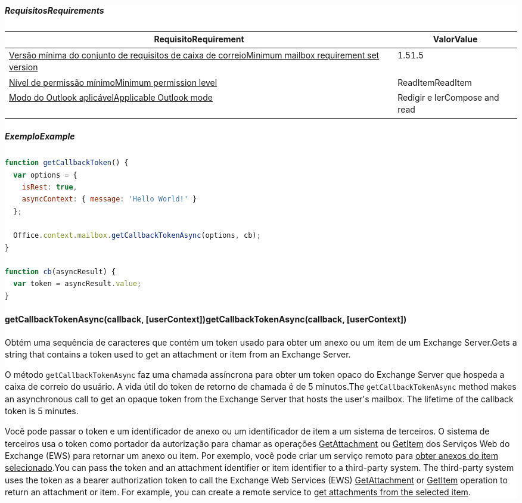 ##### <a name="requirements"></a><span data-ttu-id="0d8d4-448">Requisitos</span><span class="sxs-lookup"><span data-stu-id="0d8d4-448">Requirements</span></span>

|<span data-ttu-id="0d8d4-449">Requisito</span><span class="sxs-lookup"><span data-stu-id="0d8d4-449">Requirement</span></span>| <span data-ttu-id="0d8d4-450">Valor</span><span class="sxs-lookup"><span data-stu-id="0d8d4-450">Value</span></span>|
|---|---|
|[<span data-ttu-id="0d8d4-451">Versão mínima do conjunto de requisitos de caixa de correio</span><span class="sxs-lookup"><span data-stu-id="0d8d4-451">Minimum mailbox requirement set version</span></span>](/office/dev/add-ins/reference/requirement-sets/outlook-api-requirement-sets)| <span data-ttu-id="0d8d4-452">1.5</span><span class="sxs-lookup"><span data-stu-id="0d8d4-452">1.5</span></span> |
|[<span data-ttu-id="0d8d4-453">Nível de permissão mínimo</span><span class="sxs-lookup"><span data-stu-id="0d8d4-453">Minimum permission level</span></span>](https://docs.microsoft.com/outlook/add-ins/understanding-outlook-add-in-permissions)| <span data-ttu-id="0d8d4-454">ReadItem</span><span class="sxs-lookup"><span data-stu-id="0d8d4-454">ReadItem</span></span>|
|[<span data-ttu-id="0d8d4-455">Modo do Outlook aplicável</span><span class="sxs-lookup"><span data-stu-id="0d8d4-455">Applicable Outlook mode</span></span>](https://docs.microsoft.com/outlook/add-ins/#extension-points)| <span data-ttu-id="0d8d4-456">Redigir e ler</span><span class="sxs-lookup"><span data-stu-id="0d8d4-456">Compose and read</span></span>|

##### <a name="example"></a><span data-ttu-id="0d8d4-457">Exemplo</span><span class="sxs-lookup"><span data-stu-id="0d8d4-457">Example</span></span>

```js
function getCallbackToken() {
  var options = {
    isRest: true,
    asyncContext: { message: 'Hello World!' }
  };

  Office.context.mailbox.getCallbackTokenAsync(options, cb);
}

function cb(asyncResult) {
  var token = asyncResult.value;
}
```

#### <a name="getcallbacktokenasynccallback-usercontext"></a><span data-ttu-id="0d8d4-458">getCallbackTokenAsync(callback, [userContext])</span><span class="sxs-lookup"><span data-stu-id="0d8d4-458">getCallbackTokenAsync(callback, [userContext])</span></span>

<span data-ttu-id="0d8d4-459">Obtém uma sequência de caracteres que contém um token usado para obter um anexo ou um item de um Exchange Server.</span><span class="sxs-lookup"><span data-stu-id="0d8d4-459">Gets a string that contains a token used to get an attachment or item from an Exchange Server.</span></span>

<span data-ttu-id="0d8d4-p128">O método `getCallbackTokenAsync` faz uma chamada assíncrona para obter um token opaco do Exchange Server que hospeda a caixa de correio do usuário. A vida útil do token de retorno de chamada é de 5 minutos.</span><span class="sxs-lookup"><span data-stu-id="0d8d4-p128">The `getCallbackTokenAsync` method makes an asynchronous call to get an opaque token from the Exchange Server that hosts the user's mailbox. The lifetime of the callback token is 5 minutes.</span></span>

<span data-ttu-id="0d8d4-p129">Você pode passar o token e um identificador de anexo ou um identificador de item a um sistema de terceiros. O sistema de terceiros usa o token como portador da autorização para chamar as operações [GetAttachment](https://docs.microsoft.com/exchange/client-developer/web-service-reference/getattachment-operation) ou [GetItem](https://docs.microsoft.com/exchange/client-developer/web-service-reference/getitem-operation) dos Serviços Web do Exchange (EWS) para retornar um anexo ou item. Por exemplo, você pode criar um serviço remoto para [obter anexos do item selecionado](https://docs.microsoft.com/outlook/add-ins/get-attachments-of-an-outlook-item).</span><span class="sxs-lookup"><span data-stu-id="0d8d4-p129">You can pass the token and an attachment identifier or item identifier to a third-party system. The third-party system uses the token as a bearer authorization token to call the Exchange Web Services (EWS) [GetAttachment](https://docs.microsoft.com/exchange/client-developer/web-service-reference/getattachment-operation) or [GetItem](https://docs.microsoft.com/exchange/client-developer/web-service-reference/getitem-operation) operation to return an attachment or item. For example, you can create a remote service to [get attachments from the selected item](https://docs.microsoft.com/outlook/add-ins/get-attachments-of-an-outlook-item).</span></span>
